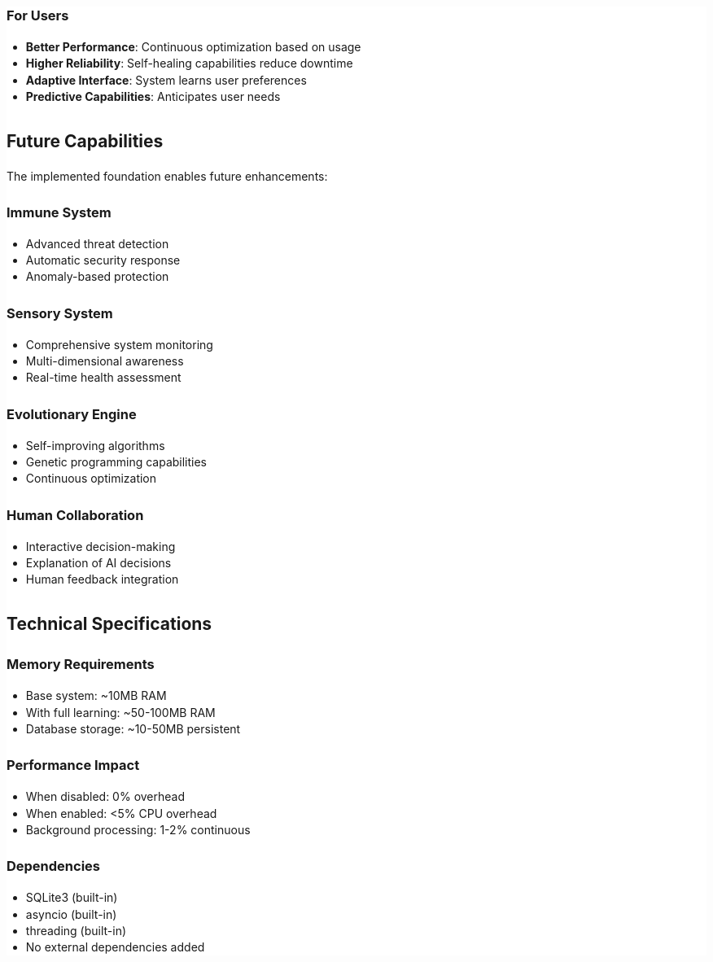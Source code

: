 ### For Users
- **Better Performance**: Continuous optimization based on usage
- **Higher Reliability**: Self-healing capabilities reduce downtime
- **Adaptive Interface**: System learns user preferences
- **Predictive Capabilities**: Anticipates user needs

## Future Capabilities

The implemented foundation enables future enhancements:

### Immune System
- Advanced threat detection
- Automatic security response
- Anomaly-based protection

### Sensory System
- Comprehensive system monitoring
- Multi-dimensional awareness
- Real-time health assessment

### Evolutionary Engine
- Self-improving algorithms
- Genetic programming capabilities
- Continuous optimization

### Human Collaboration
- Interactive decision-making
- Explanation of AI decisions
- Human feedback integration

## Technical Specifications

### Memory Requirements
- Base system: ~10MB RAM
- With full learning: ~50-100MB RAM
- Database storage: ~10-50MB persistent

### Performance Impact
- When disabled: 0% overhead
- When enabled: <5% CPU overhead
- Background processing: 1-2% continuous

### Dependencies
- SQLite3 (built-in)
- asyncio (built-in)
- threading (built-in)
- No external dependencies added
